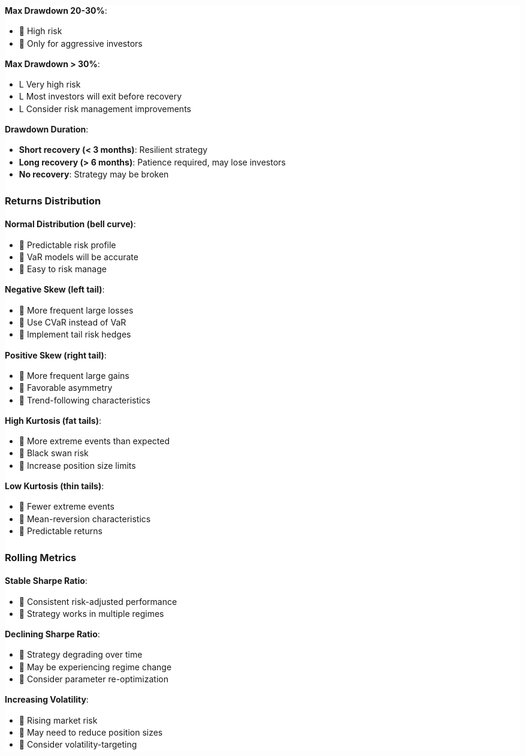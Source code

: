 **Max Drawdown 20-30%**:
-  High risk
-  Only for aggressive investors

**Max Drawdown > 30%**:
- L Very high risk
- L Most investors will exit before recovery
- L Consider risk management improvements

**Drawdown Duration**:
- **Short recovery (< 3 months)**: Resilient strategy
- **Long recovery (> 6 months)**: Patience required, may lose investors
- **No recovery**: Strategy may be broken

### Returns Distribution

**Normal Distribution (bell curve)**:
-  Predictable risk profile
-  VaR models will be accurate
-  Easy to risk manage

**Negative Skew (left tail)**:
-  More frequent large losses
-  Use CVaR instead of VaR
-  Implement tail risk hedges

**Positive Skew (right tail)**:
-  More frequent large gains
-  Favorable asymmetry
-  Trend-following characteristics

**High Kurtosis (fat tails)**:
-  More extreme events than expected
-  Black swan risk
-  Increase position size limits

**Low Kurtosis (thin tails)**:
-  Fewer extreme events
-  Mean-reversion characteristics
-  Predictable returns

### Rolling Metrics

**Stable Sharpe Ratio**:
-  Consistent risk-adjusted performance
-  Strategy works in multiple regimes

**Declining Sharpe Ratio**:
-  Strategy degrading over time
-  May be experiencing regime change
-  Consider parameter re-optimization

**Increasing Volatility**:
-  Rising market risk
-  May need to reduce position sizes
-  Consider volatility-targeting
